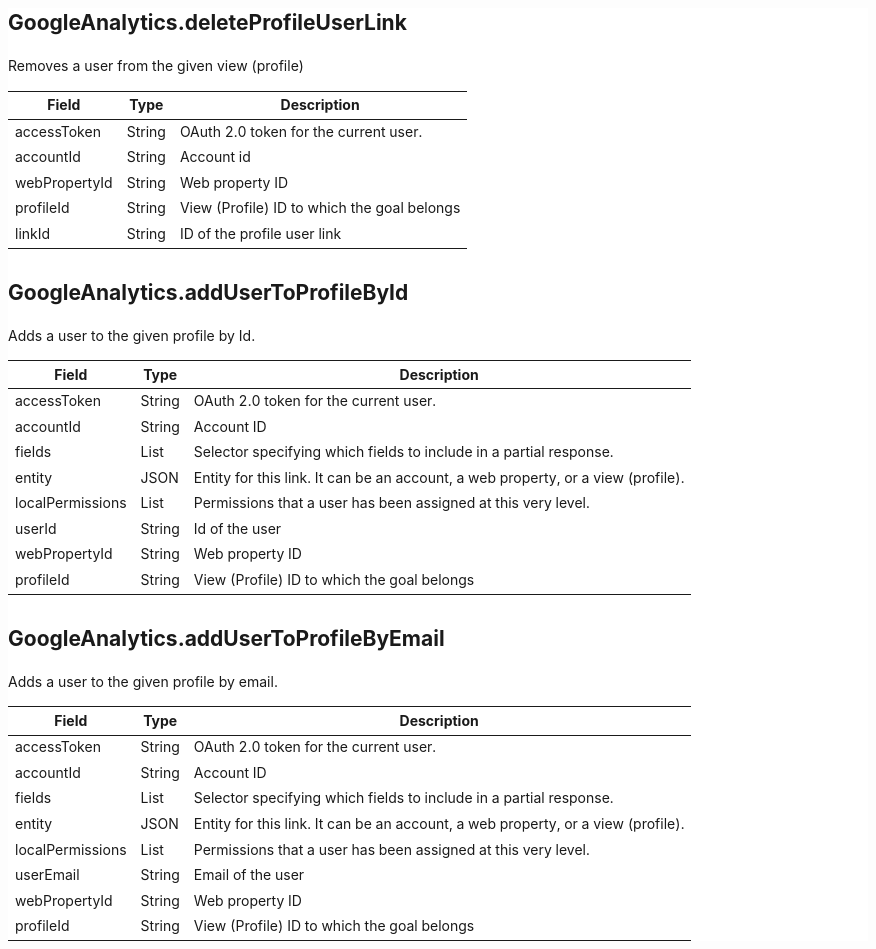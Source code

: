 ## GoogleAnalytics.deleteProfileUserLink
Removes a user from the given view (profile)

| Field        | Type  | Description
|--------------|-------|----------
| accessToken  | String| OAuth 2.0 token for the current user.
| accountId    | String| Account id
| webPropertyId| String| Web property ID
| profileId    | String| View (Profile) ID to which the goal belongs
| linkId       | String| ID of the profile user link

## GoogleAnalytics.addUserToProfileById
Adds a user to the given profile by Id.

| Field           | Type  | Description
|-----------------|-------|----------
| accessToken     | String| OAuth 2.0 token for the current user.
| accountId       | String| Account ID
| fields          | List  | Selector specifying which fields to include in a partial response.
| entity          | JSON  | Entity for this link. It can be an account, a web property, or a view (profile).
| localPermissions| List  | Permissions that a user has been assigned at this very level.
| userId          | String| Id of the user
| webPropertyId   | String| Web property ID
| profileId       | String| View (Profile) ID to which the goal belongs

## GoogleAnalytics.addUserToProfileByEmail
Adds a user to the given profile by email.

| Field           | Type  | Description
|-----------------|-------|----------
| accessToken     | String| OAuth 2.0 token for the current user.
| accountId       | String| Account ID
| fields          | List  | Selector specifying which fields to include in a partial response.
| entity          | JSON  | Entity for this link. It can be an account, a web property, or a view (profile).
| localPermissions| List  | Permissions that a user has been assigned at this very level.
| userEmail       | String| Email of the user
| webPropertyId   | String| Web property ID
| profileId       | String| View (Profile) ID to which the goal belongs
